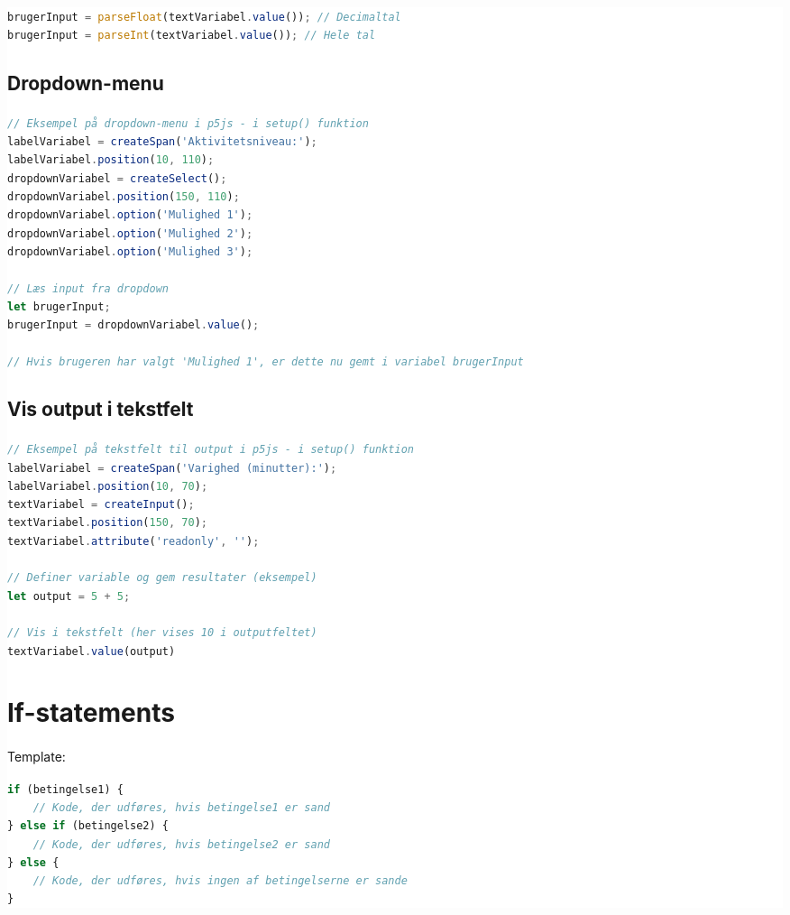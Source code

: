```jsx
brugerInput = parseFloat(textVariabel.value()); // Decimaltal
brugerInput = parseInt(textVariabel.value()); // Hele tal


```



## Dropdown-menu
```jsx
// Eksempel på dropdown-menu i p5js - i setup() funktion
labelVariabel = createSpan('Aktivitetsniveau:');
labelVariabel.position(10, 110);
dropdownVariabel = createSelect();
dropdownVariabel.position(150, 110);
dropdownVariabel.option('Mulighed 1');
dropdownVariabel.option('Mulighed 2');
dropdownVariabel.option('Mulighed 3');

// Læs input fra dropdown
let brugerInput;
brugerInput = dropdownVariabel.value();

// Hvis brugeren har valgt 'Mulighed 1', er dette nu gemt i variabel brugerInput
```

## Vis output i tekstfelt
```jsx
// Eksempel på tekstfelt til output i p5js - i setup() funktion
labelVariabel = createSpan('Varighed (minutter):');
labelVariabel.position(10, 70);
textVariabel = createInput();
textVariabel.position(150, 70);
textVariabel.attribute('readonly', '');

// Definer variable og gem resultater (eksempel)
let output = 5 + 5;

// Vis i tekstfelt (her vises 10 i outputfeltet)
textVariabel.value(output)
```


<div class="page"/>

# If-statements

Template:

```jsx
if (betingelse1) {
    // Kode, der udføres, hvis betingelse1 er sand
} else if (betingelse2) {
    // Kode, der udføres, hvis betingelse2 er sand
} else {
    // Kode, der udføres, hvis ingen af betingelserne er sande
}
```
